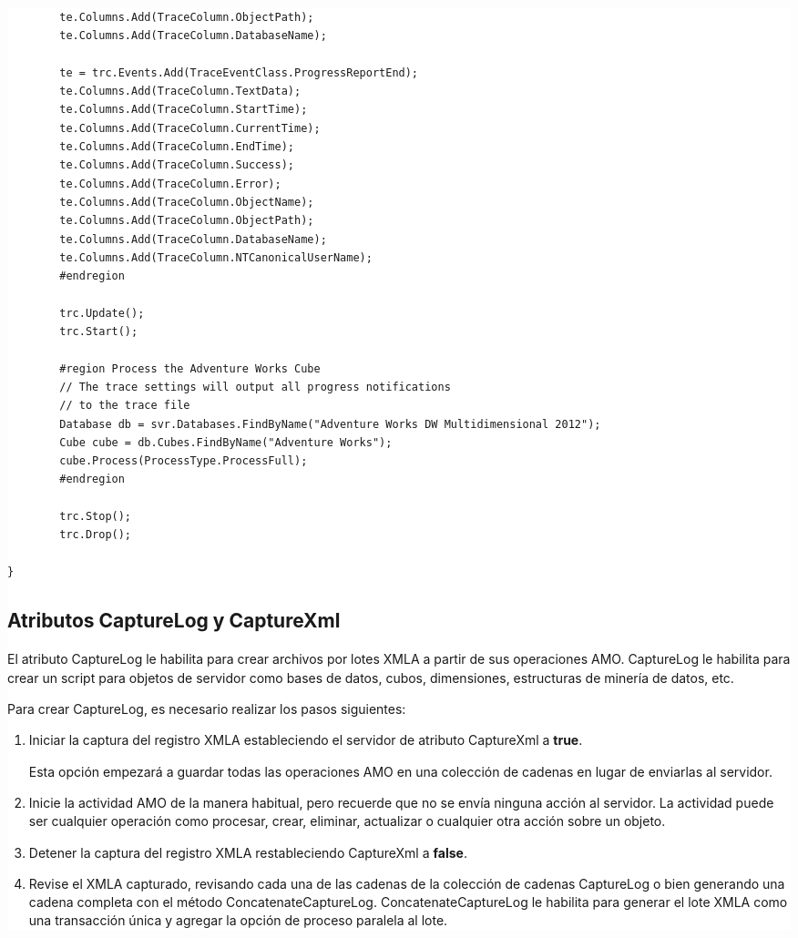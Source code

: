 ```  
        te.Columns.Add(TraceColumn.ObjectPath);  
        te.Columns.Add(TraceColumn.DatabaseName);  
  
        te = trc.Events.Add(TraceEventClass.ProgressReportEnd);  
        te.Columns.Add(TraceColumn.TextData);  
        te.Columns.Add(TraceColumn.StartTime);  
        te.Columns.Add(TraceColumn.CurrentTime);  
        te.Columns.Add(TraceColumn.EndTime);  
        te.Columns.Add(TraceColumn.Success);  
        te.Columns.Add(TraceColumn.Error);  
        te.Columns.Add(TraceColumn.ObjectName);  
        te.Columns.Add(TraceColumn.ObjectPath);  
        te.Columns.Add(TraceColumn.DatabaseName);  
        te.Columns.Add(TraceColumn.NTCanonicalUserName);  
        #endregion  
  
        trc.Update();  
        trc.Start();  
  
        #region Process the Adventure Works Cube  
        // The trace settings will output all progress notifications   
        // to the trace file  
        Database db = svr.Databases.FindByName("Adventure Works DW Multidimensional 2012");  
        Cube cube = db.Cubes.FindByName("Adventure Works");  
        cube.Process(ProcessType.ProcessFull);  
        #endregion  
  
        trc.Stop();  
        trc.Drop();  
  
}  
```  
  
##  <a name="CL"></a>Atributos CaptureLog y CaptureXml  
 El atributo CaptureLog le habilita para crear archivos por lotes XMLA a partir de sus operaciones AMO. CaptureLog le habilita para crear un script para objetos de servidor como bases de datos, cubos, dimensiones, estructuras de minería de datos, etc.  
  
 Para crear CaptureLog, es necesario realizar los pasos siguientes:  
  
1.  Iniciar la captura del registro XMLA estableciendo el servidor de atributo CaptureXml a **true**.  
  
     Esta opción empezará a guardar todas las operaciones AMO en una colección de cadenas en lugar de enviarlas al servidor.  
  
2.  Inicie la actividad AMO de la manera habitual, pero recuerde que no se envía ninguna acción al servidor. La actividad puede ser cualquier operación como procesar, crear, eliminar, actualizar o cualquier otra acción sobre un objeto.  
  
3.  Detener la captura del registro XMLA restableciendo CaptureXml a **false**.  
  
4.  Revise el XMLA capturado, revisando cada una de las cadenas de la colección de cadenas CaptureLog o bien generando una cadena completa con el método ConcatenateCaptureLog. ConcatenateCaptureLog le habilita para generar el lote XMLA como una transacción única y agregar la opción de proceso paralela al lote.  
  